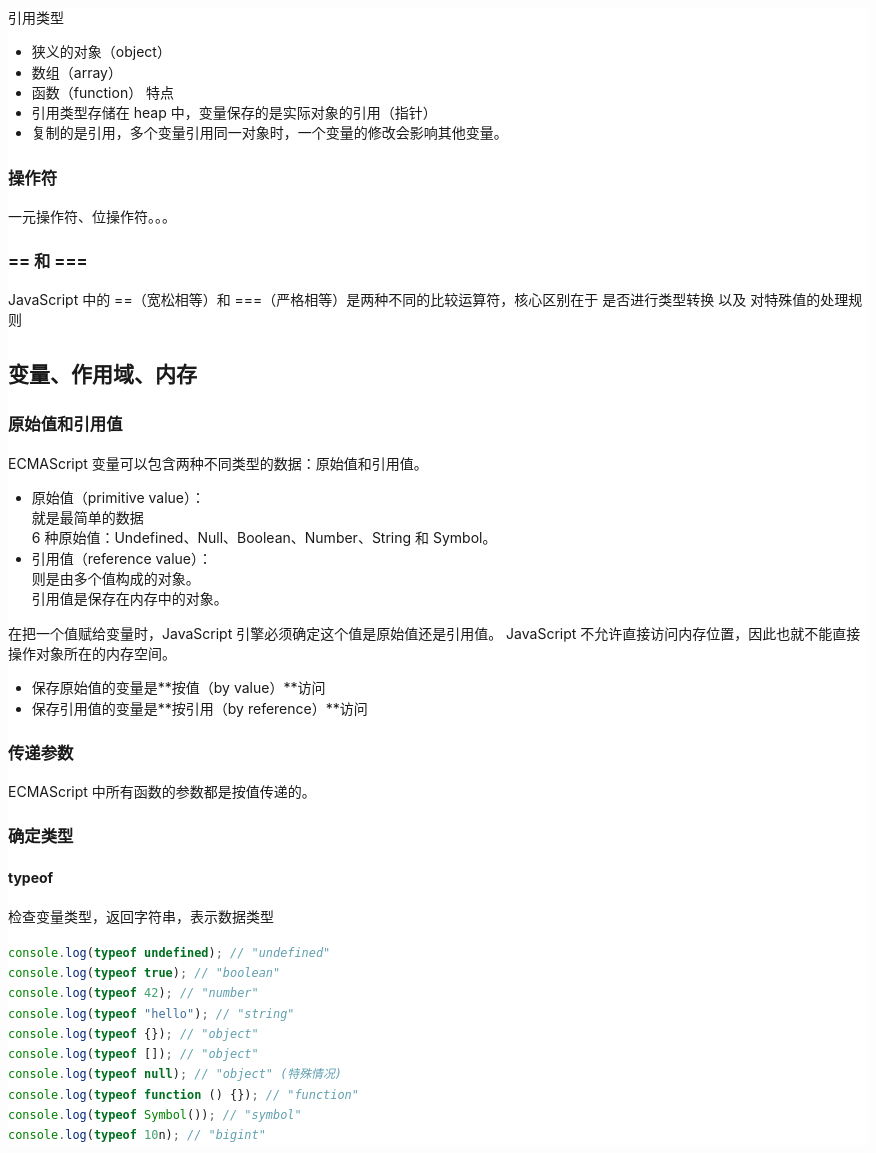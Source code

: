 引用类型

- 狭义的对象（object）
- 数组（array）
- 函数（function）
  特点
- 引用类型存储在 heap 中，变量保存的是实际对象的引用（指针）
- 复制的是引用，多个变量引用同一对象时，一个变量的修改会影响其他变量。

### 操作符

一元操作符、位操作符。。。

### == 和 ===

JavaScript 中的 ==（宽松相等）和 ===（严格相等）是两种不同的比较运算符，核心区别在于 是否进行类型转换 以及 对特殊值的处理规则

## 变量、作用域、内存

### 原始值和引用值

ECMAScript 变量可以包含两种不同类型的数据：原始值和引用值。

- 原始值（primitive value）：  
  就是最简单的数据  
  6 种原始值：Undefined、Null、Boolean、Number、String 和 Symbol。
- 引用值（reference value）：  
  则是由多个值构成的对象。  
  引用值是保存在内存中的对象。

在把一个值赋给变量时，JavaScript 引擎必须确定这个值是原始值还是引用值。
JavaScript 不允许直接访问内存位置，因此也就不能直接操作对象所在的内存空间。

- 保存原始值的变量是**按值（by value）**访问
- 保存引用值的变量是**按引用（by reference）**访问

### 传递参数

ECMAScript 中所有函数的参数都是按值传递的。

### 确定类型

#### typeof

检查变量类型，返回字符串，表示数据类型

```js
console.log(typeof undefined); // "undefined"
console.log(typeof true); // "boolean"
console.log(typeof 42); // "number"
console.log(typeof "hello"); // "string"
console.log(typeof {}); // "object"
console.log(typeof []); // "object"
console.log(typeof null); // "object" (特殊情况)
console.log(typeof function () {}); // "function"
console.log(typeof Symbol()); // "symbol"
console.log(typeof 10n); // "bigint"
```
